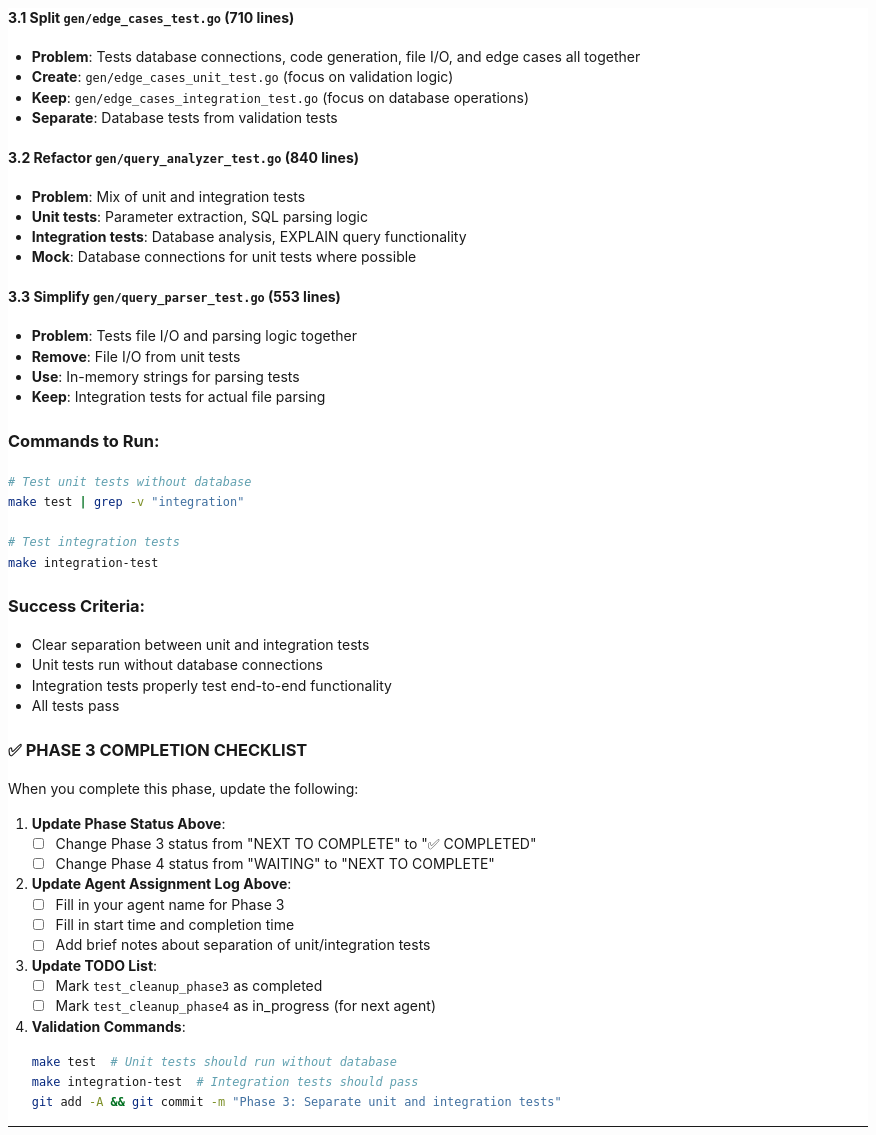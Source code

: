 #### **3.1 Split `gen/edge_cases_test.go` (710 lines)**
- **Problem**: Tests database connections, code generation, file I/O, and edge cases all together
- **Create**: `gen/edge_cases_unit_test.go` (focus on validation logic)
- **Keep**: `gen/edge_cases_integration_test.go` (focus on database operations)
- **Separate**: Database tests from validation tests

#### **3.2 Refactor `gen/query_analyzer_test.go` (840 lines)**
- **Problem**: Mix of unit and integration tests
- **Unit tests**: Parameter extraction, SQL parsing logic
- **Integration tests**: Database analysis, EXPLAIN query functionality
- **Mock**: Database connections for unit tests where possible

#### **3.3 Simplify `gen/query_parser_test.go` (553 lines)**
- **Problem**: Tests file I/O and parsing logic together
- **Remove**: File I/O from unit tests
- **Use**: In-memory strings for parsing tests
- **Keep**: Integration tests for actual file parsing

### **Commands to Run**:
```bash
# Test unit tests without database
make test | grep -v "integration"

# Test integration tests
make integration-test
```

### **Success Criteria**:
- Clear separation between unit and integration tests
- Unit tests run without database connections
- Integration tests properly test end-to-end functionality
- All tests pass

### **✅ PHASE 3 COMPLETION CHECKLIST**
When you complete this phase, update the following:

1. **Update Phase Status Above**:
   - [ ] Change Phase 3 status from "NEXT TO COMPLETE" to "✅ COMPLETED"
   - [ ] Change Phase 4 status from "WAITING" to "NEXT TO COMPLETE"

2. **Update Agent Assignment Log Above**:
   - [ ] Fill in your agent name for Phase 3
   - [ ] Fill in start time and completion time
   - [ ] Add brief notes about separation of unit/integration tests

3. **Update TODO List**:
   - [ ] Mark `test_cleanup_phase3` as completed
   - [ ] Mark `test_cleanup_phase4` as in_progress (for next agent)

4. **Validation Commands**:
   ```bash
   make test  # Unit tests should run without database
   make integration-test  # Integration tests should pass
   git add -A && git commit -m "Phase 3: Separate unit and integration tests"
   ```

---